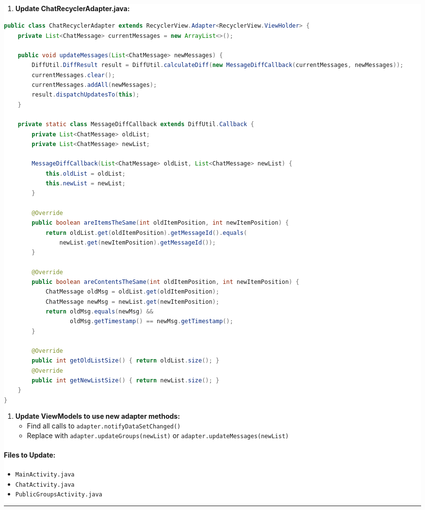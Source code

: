 1. **Update ChatRecyclerAdapter.java:**
```java
public class ChatRecyclerAdapter extends RecyclerView.Adapter<RecyclerView.ViewHolder> {
    private List<ChatMessage> currentMessages = new ArrayList<>();
    
    public void updateMessages(List<ChatMessage> newMessages) {
        DiffUtil.DiffResult result = DiffUtil.calculateDiff(new MessageDiffCallback(currentMessages, newMessages));
        currentMessages.clear();
        currentMessages.addAll(newMessages);
        result.dispatchUpdatesTo(this);
    }
    
    private static class MessageDiffCallback extends DiffUtil.Callback {
        private List<ChatMessage> oldList;
        private List<ChatMessage> newList;
        
        MessageDiffCallback(List<ChatMessage> oldList, List<ChatMessage> newList) {
            this.oldList = oldList;
            this.newList = newList;
        }
        
        @Override
        public boolean areItemsTheSame(int oldItemPosition, int newItemPosition) {
            return oldList.get(oldItemPosition).getMessageId().equals(
                newList.get(newItemPosition).getMessageId());
        }
        
        @Override
        public boolean areContentsTheSame(int oldItemPosition, int newItemPosition) {
            ChatMessage oldMsg = oldList.get(oldItemPosition);
            ChatMessage newMsg = newList.get(newItemPosition);
            return oldMsg.equals(newMsg) && 
                   oldMsg.getTimestamp() == newMsg.getTimestamp();
        }
        
        @Override
        public int getOldListSize() { return oldList.size(); }
        @Override
        public int getNewListSize() { return newList.size(); }
    }
}
```

1. **Update ViewModels to use new adapter methods:**
   - Find all calls to `adapter.notifyDataSetChanged()`
   - Replace with `adapter.updateGroups(newList)` or `adapter.updateMessages(newList)`

#### Files to Update:
- `MainActivity.java` 
- `ChatActivity.java`
- `PublicGroupsActivity.java`

---